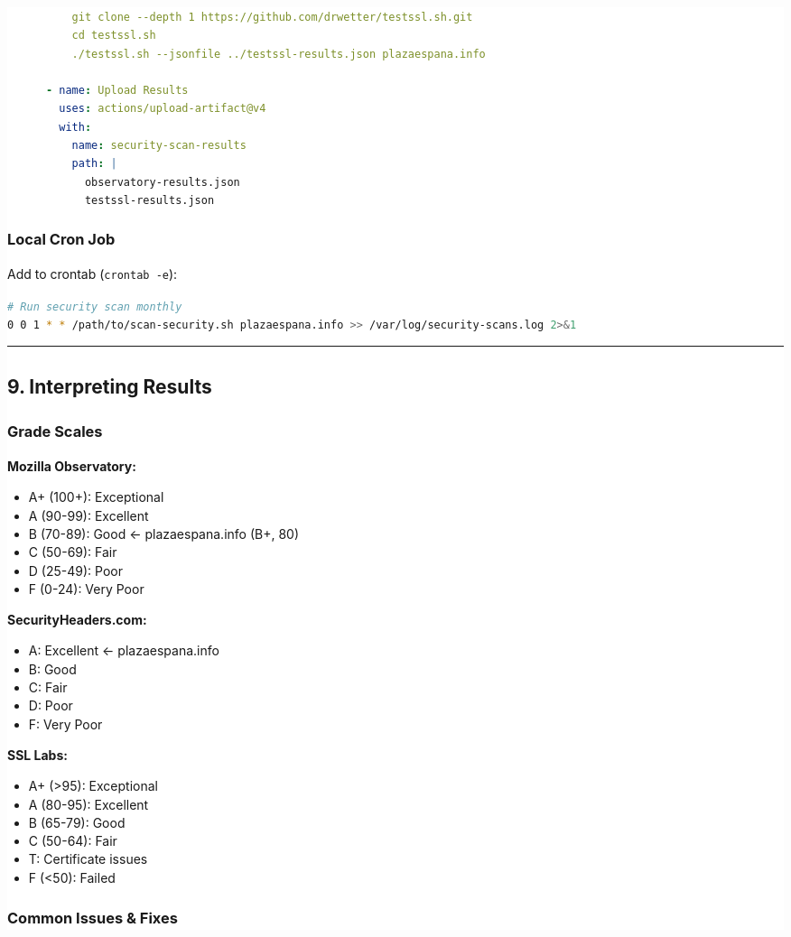 ```yaml
          git clone --depth 1 https://github.com/drwetter/testssl.sh.git
          cd testssl.sh
          ./testssl.sh --jsonfile ../testssl-results.json plazaespana.info

      - name: Upload Results
        uses: actions/upload-artifact@v4
        with:
          name: security-scan-results
          path: |
            observatory-results.json
            testssl-results.json
```

### Local Cron Job

Add to crontab (`crontab -e`):

```bash
# Run security scan monthly
0 0 1 * * /path/to/scan-security.sh plazaespana.info >> /var/log/security-scans.log 2>&1
```

---

## 9. Interpreting Results

### Grade Scales

**Mozilla Observatory:**
- A+ (100+): Exceptional
- A (90-99): Excellent
- B (70-89): Good ← plazaespana.info (B+, 80)
- C (50-69): Fair
- D (25-49): Poor
- F (0-24): Very Poor

**SecurityHeaders.com:**
- A: Excellent ← plazaespana.info
- B: Good
- C: Fair
- D: Poor
- F: Very Poor

**SSL Labs:**
- A+ (>95): Exceptional
- A (80-95): Excellent
- B (65-79): Good
- C (50-64): Fair
- T: Certificate issues
- F (<50): Failed

### Common Issues & Fixes
